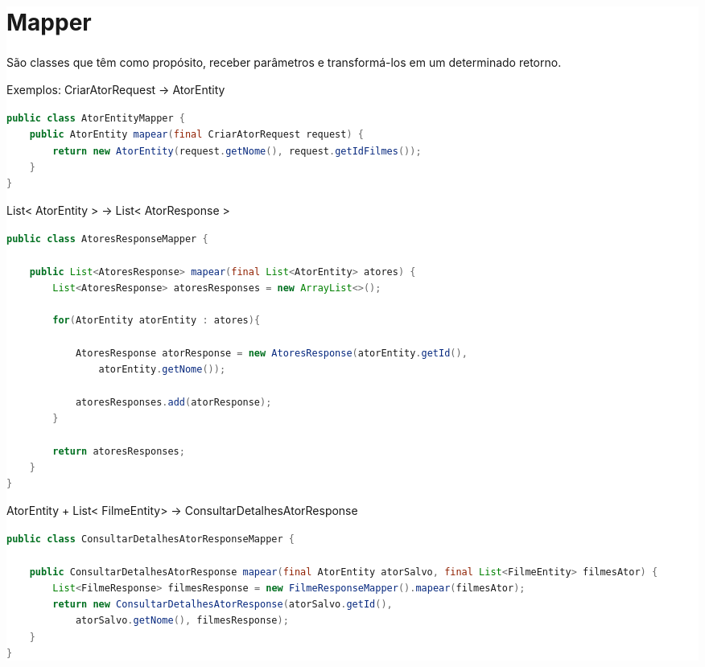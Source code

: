 # Mapper

São classes que têm como propósito, receber parâmetros e transformá-los em um determinado retorno.

Exemplos:
CriarAtorRequest -> AtorEntity
```java
public class AtorEntityMapper {
    public AtorEntity mapear(final CriarAtorRequest request) {
        return new AtorEntity(request.getNome(), request.getIdFilmes());
    }
}
```

List< AtorEntity > -> List< AtorResponse >
```java
public class AtoresResponseMapper {

    public List<AtoresResponse> mapear(final List<AtorEntity> atores) {
        List<AtoresResponse> atoresResponses = new ArrayList<>();

        for(AtorEntity atorEntity : atores){

            AtoresResponse atorResponse = new AtoresResponse(atorEntity.getId(),
                atorEntity.getNome());

            atoresResponses.add(atorResponse);
        }

        return atoresResponses;
    }
}
```


AtorEntity + List< FilmeEntity> -> ConsultarDetalhesAtorResponse
```java
public class ConsultarDetalhesAtorResponseMapper {

    public ConsultarDetalhesAtorResponse mapear(final AtorEntity atorSalvo, final List<FilmeEntity> filmesAtor) {
        List<FilmeResponse> filmesResponse = new FilmeResponseMapper().mapear(filmesAtor);
        return new ConsultarDetalhesAtorResponse(atorSalvo.getId(),
            atorSalvo.getNome(), filmesResponse);
    }
}
```
